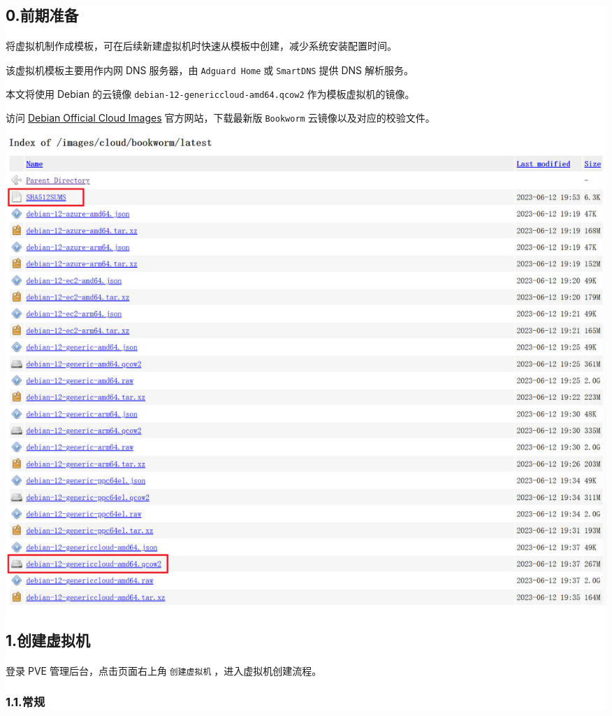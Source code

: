 ## 0.前期准备

将虚拟机制作成模板，可在后续新建虚拟机时快速从模板中创建，减少系统安装配置时间。  

该虚拟机模板主要用作内网 DNS 服务器，由 `Adguard Home` 或 `SmartDNS` 提供 DNS 解析服务。  

本文将使用 Debian 的云镜像 `debian-12-genericcloud-amd64.qcow2` 作为模板虚拟机的镜像。  

访问 [Debian Official Cloud Images](https://cloud.debian.org/images/cloud/) 官方网站，下载最新版 `Bookworm` 云镜像以及对应的校验文件。  

![下载镜像](img/p04/download_genericcloud_image_qcow2.jpeg)

## 1.创建虚拟机

登录 PVE 管理后台，点击页面右上角 `创建虚拟机` ，进入虚拟机创建流程。  

### 1.1.常规
